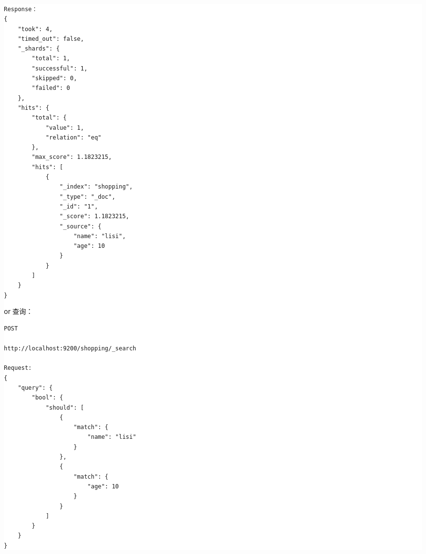     Response：
    {
        "took": 4,
        "timed_out": false,
        "_shards": {
            "total": 1,
            "successful": 1,
            "skipped": 0,
            "failed": 0
        },
        "hits": {
            "total": {
                "value": 1,
                "relation": "eq"
            },
            "max_score": 1.1823215,
            "hits": [
                {
                    "_index": "shopping",
                    "_type": "_doc",
                    "_id": "1",
                    "_score": 1.1823215,
                    "_source": {
                        "name": "lisi",
                        "age": 10
                    }
                }
            ]
        }
    }
    
or 查询：

    POST
    
    http://localhost:9200/shopping/_search
    
    Request:
    {
        "query": {
            "bool": {
                "should": [
                    {
                        "match": {
                            "name": "lisi"
                        }
                    },
                    {
                        "match": {
                            "age": 10
                        }
                    }
                ]
            }
        }
    }
    
